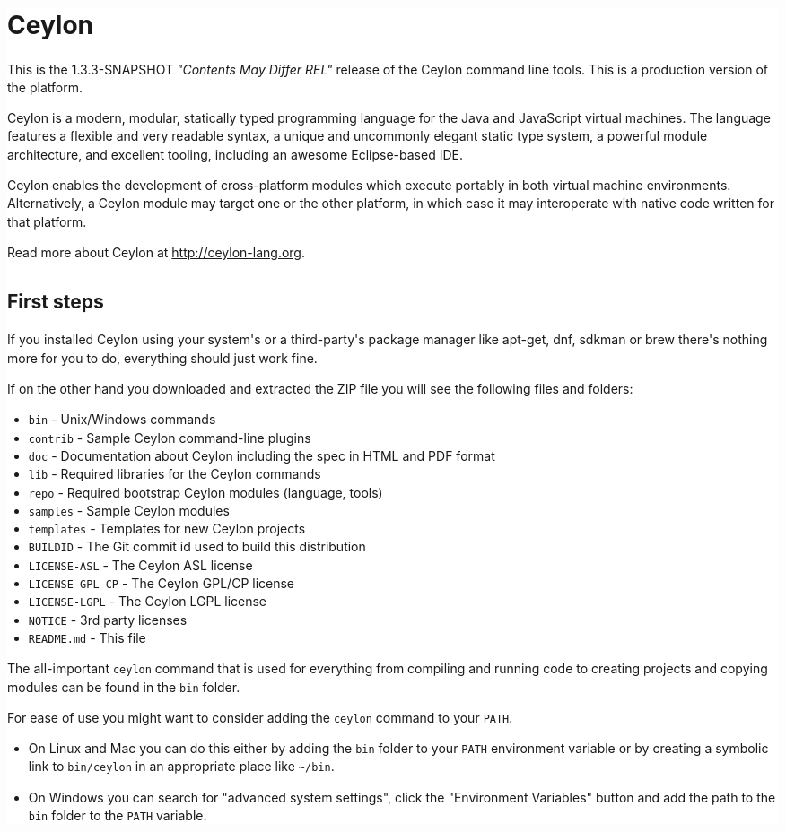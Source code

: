 # Ceylon

This is the 1.3.3-SNAPSHOT _"Contents May Differ REL"_ release of the Ceylon
command line tools. This is a production version of the platform.

Ceylon is a modern, modular, statically typed programming language 
for the Java and JavaScript virtual machines. The language features 
a flexible and very readable syntax, a unique and uncommonly elegant 
static type system, a powerful module architecture, and excellent 
tooling, including an awesome Eclipse-based IDE.

Ceylon enables the development of cross-platform modules which execute 
portably in both virtual machine environments. Alternatively, a Ceylon 
module may target one or the other platform, in which case it may 
interoperate with native code written for that platform.

Read more about Ceylon at <http://ceylon-lang.org>.

## First steps

If you installed Ceylon using your system's or a third-party's package 
manager like apt-get, dnf, sdkman or brew there's nothing more for you 
to do, everything should just work fine.

If on the other hand you downloaded and extracted the ZIP file you 
will see the following files and folders:

- `bin`            - Unix/Windows commands
- `contrib`        - Sample Ceylon command-line plugins
- `doc`            - Documentation about Ceylon including the spec in HTML and PDF format
- `lib`            - Required libraries for the Ceylon commands
- `repo`           - Required bootstrap Ceylon modules (language, tools)
- `samples`        - Sample Ceylon modules
- `templates`      - Templates for new Ceylon projects
- `BUILDID`        - The Git commit id used to build this distribution
- `LICENSE-ASL`    - The Ceylon ASL license
- `LICENSE-GPL-CP` - The Ceylon GPL/CP license
- `LICENSE-LGPL`   - The Ceylon LGPL license
- `NOTICE`         - 3rd party licenses
- `README.md`      - This file

The all-important `ceylon` command that is used for everything from 
compiling and running code to creating projects and copying modules 
can be found in the `bin` folder.

For ease of use you might want to consider adding the `ceylon` command 
to your `PATH`.

- On Linux and Mac you can do this either by adding the `bin` folder 
to your `PATH` environment variable or by creating a symbolic link to 
`bin/ceylon` in an appropriate place like `~/bin`.

- On Windows you can search for "advanced system settings", click the 
"Environment Variables" button and add the path to the `bin` folder to 
the `PATH` variable.
